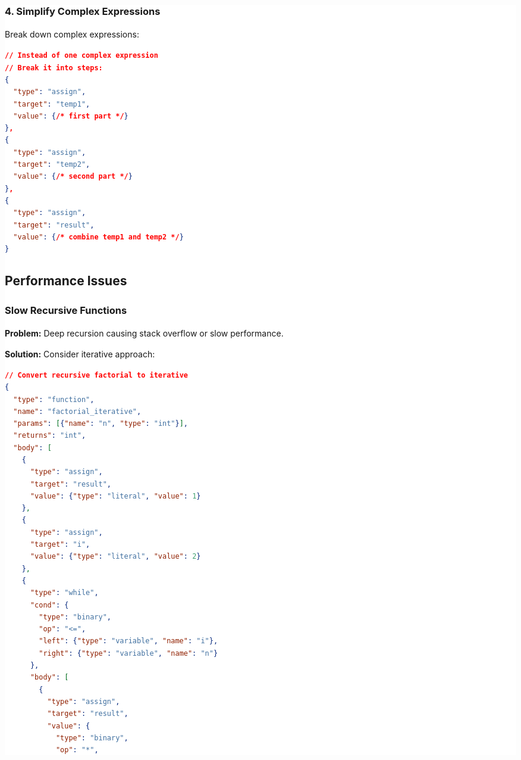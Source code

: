 
### 4. Simplify Complex Expressions

Break down complex expressions:
```json
// Instead of one complex expression
// Break it into steps:
{
  "type": "assign",
  "target": "temp1",
  "value": {/* first part */}
},
{
  "type": "assign",
  "target": "temp2",
  "value": {/* second part */}
},
{
  "type": "assign",
  "target": "result",
  "value": {/* combine temp1 and temp2 */}
}
```

## Performance Issues

### Slow Recursive Functions

**Problem:** Deep recursion causing stack overflow or slow performance.

**Solution:** Consider iterative approach:
```json
// Convert recursive factorial to iterative
{
  "type": "function",
  "name": "factorial_iterative",
  "params": [{"name": "n", "type": "int"}],
  "returns": "int",
  "body": [
    {
      "type": "assign",
      "target": "result",
      "value": {"type": "literal", "value": 1}
    },
    {
      "type": "assign",
      "target": "i",
      "value": {"type": "literal", "value": 2}
    },
    {
      "type": "while",
      "cond": {
        "type": "binary",
        "op": "<=",
        "left": {"type": "variable", "name": "i"},
        "right": {"type": "variable", "name": "n"}
      },
      "body": [
        {
          "type": "assign",
          "target": "result",
          "value": {
            "type": "binary",
            "op": "*",
```